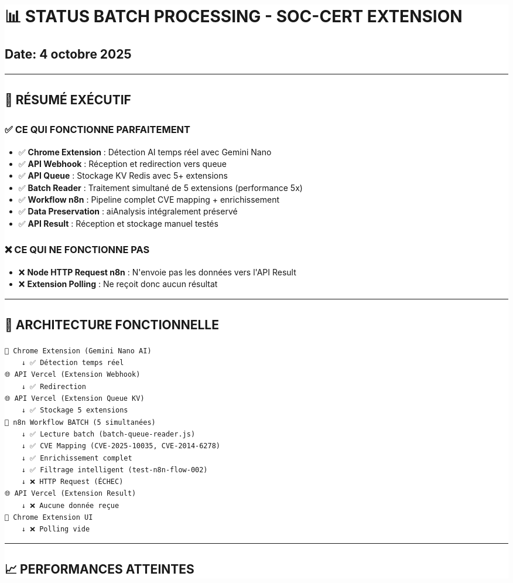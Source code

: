 # 📊 STATUS BATCH PROCESSING - SOC-CERT EXTENSION

## Date: 4 octobre 2025

---

## 🎯 **RÉSUMÉ EXÉCUTIF**

### ✅ **CE QUI FONCTIONNE PARFAITEMENT**

- ✅ **Chrome Extension** : Détection AI temps réel avec Gemini Nano
- ✅ **API Webhook** : Réception et redirection vers queue
- ✅ **API Queue** : Stockage KV Redis avec 5+ extensions
- ✅ **Batch Reader** : Traitement simultané de 5 extensions (performance 5x)
- ✅ **Workflow n8n** : Pipeline complet CVE mapping + enrichissement
- ✅ **Data Preservation** : aiAnalysis intégralement préservé
- ✅ **API Result** : Réception et stockage manuel testés

### ❌ **CE QUI NE FONCTIONNE PAS**

- ❌ **Node HTTP Request n8n** : N'envoie pas les données vers l'API Result
- ❌ **Extension Polling** : Ne reçoit donc aucun résultat

---

## 🔄 **ARCHITECTURE FONCTIONNELLE**

```
📱 Chrome Extension (Gemini Nano AI)
    ↓ ✅ Détection temps réel
🌐 API Vercel (Extension Webhook)
    ↓ ✅ Redirection
🌐 API Vercel (Extension Queue KV)
    ↓ ✅ Stockage 5 extensions
🤖 n8n Workflow BATCH (5 simultanées)
    ↓ ✅ Lecture batch (batch-queue-reader.js)
    ↓ ✅ CVE Mapping (CVE-2025-10035, CVE-2014-6278)
    ↓ ✅ Enrichissement complet
    ↓ ✅ Filtrage intelligent (test-n8n-flow-002)
    ↓ ❌ HTTP Request (ÉCHEC)
🌐 API Vercel (Extension Result)
    ↓ ❌ Aucune donnée reçue
📱 Chrome Extension UI
    ↓ ❌ Polling vide
```

---

## 📈 **PERFORMANCES ATTEINTES**
